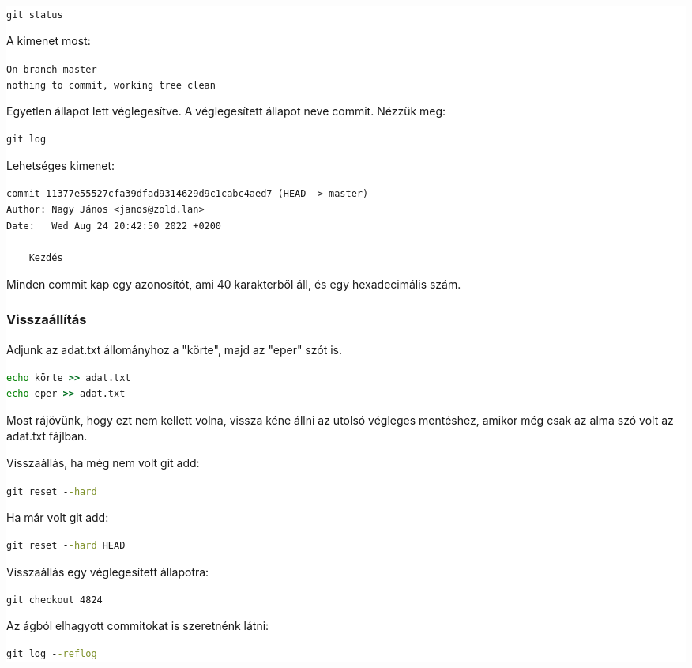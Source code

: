 ```cmd
git status
```

A kimenet most:

```txt
On branch master
nothing to commit, working tree clean
```

Egyetlen állapot lett véglegesítve. A véglegesített állapot neve commit. Nézzük meg:

```cmd
git log
```

Lehetséges kimenet:

```txt
commit 11377e55527cfa39dfad9314629d9c1cabc4aed7 (HEAD -> master)
Author: Nagy János <janos@zold.lan>
Date:   Wed Aug 24 20:42:50 2022 +0200

    Kezdés
```

Minden commit kap egy azonosítót, ami 40 karakterből áll, és egy hexadecimális szám.

### Visszaállítás

Adjunk az adat.txt állományhoz a "körte", majd az "eper" szót is.

```cmd
echo körte >> adat.txt
echo eper >> adat.txt
```

Most rájövünk, hogy ezt nem kellett volna, vissza kéne állni az utolsó végleges mentéshez, amikor még csak az alma szó volt az adat.txt fájlban.

Visszaállás, ha még nem volt git add:

```cmd
git reset --hard
```

Ha már volt git add:

```cmd
git reset --hard HEAD
```

Visszaállás egy véglegesített állapotra:

```cmd
git checkout 4824
```

Az ágból elhagyott commitokat is szeretnénk látni:

```cmd
git log --reflog
```
